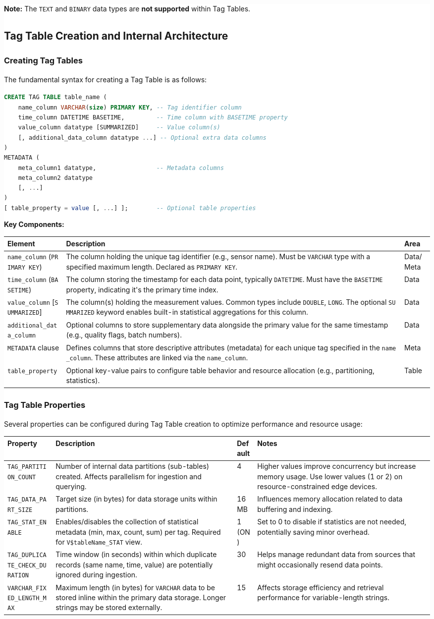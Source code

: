 **Note:** The `TEXT` and `BINARY` data types are **not supported** within Tag Tables.

## Tag Table Creation and Internal Architecture

### Creating Tag Tables

The fundamental syntax for creating a Tag Table is as follows:

```sql
CREATE TAG TABLE table_name (
    name_column VARCHAR(size) PRIMARY KEY, -- Tag identifier column
    time_column DATETIME BASETIME,         -- Time column with BASETIME property
    value_column datatype [SUMMARIZED]     -- Value column(s)
    [, additional_data_column datatype ...] -- Optional extra data columns
)
METADATA (
    meta_column1 datatype,                 -- Metadata columns
    meta_column2 datatype
    [, ...]
)
[ table_property = value [, ...] ];        -- Optional table properties
```

**Key Components:**

| Element                      | Description                                                                                                                                 | Area       |
| :--------------------------- | :------------------------------------------------------------------------------------------------------------------------------------------ | :--------- |
| `name_column` (`PRIMARY KEY`)  | The column holding the unique tag identifier (e.g., sensor name). Must be `VARCHAR` type with a specified maximum length. Declared as `PRIMARY KEY`. | Data/Meta  |
| `time_column` (`BASETIME`)   | The column storing the timestamp for each data point, typically `DATETIME`. Must have the `BASETIME` property, indicating it's the primary time index. | Data       |
| `value_column` [`SUMMARIZED`] | The column(s) holding the measurement values. Common types include `DOUBLE`, `LONG`. The optional `SUMMARIZED` keyword enables built-in statistical aggregations for this column. | Data       |
| `additional_data_column`   | Optional columns to store supplementary data alongside the primary value for the same timestamp (e.g., quality flags, batch numbers).              | Data       |
| `METADATA` clause            | Defines columns that store descriptive attributes (metadata) for each unique tag specified in the `name_column`. These attributes are linked via the `name_column`. | Meta       |
| `table_property`             | Optional key-value pairs to configure table behavior and resource allocation (e.g., partitioning, statistics).                              | Table      |

### Tag Table Properties

Several properties can be configured during Tag Table creation to optimize performance and resource usage:

| Property                         | Description                                                                                                                               | Default | Notes                                                                                         |
| :------------------------------- | :---------------------------------------------------------------------------------------------------------------------------------------- | :------ | :-------------------------------------------------------------------------------------------- |
| `TAG_PARTITION_COUNT`            | Number of internal data partitions (sub-tables) created. Affects parallelism for ingestion and querying.                                    | 4       | Higher values improve concurrency but increase memory usage. Use lower values (1 or 2) on resource-constrained edge devices. |
| `TAG_DATA_PART_SIZE`             | Target size (in bytes) for data storage units within partitions.                                                                          | 16MB    | Influences memory allocation related to data buffering and indexing.                          |
| `TAG_STAT_ENABLE`                | Enables/disables the collection of statistical metadata (min, max, count, sum) per tag. Required for `V$tableName_STAT` view.              | 1 (ON)  | Set to 0 to disable if statistics are not needed, potentially saving minor overhead.           |
| `TAG_DUPLICATE_CHECK_DURATION`   | Time window (in seconds) within which duplicate records (same name, time, value) are potentially ignored during ingestion.                | 30      | Helps manage redundant data from sources that might occasionally resend data points.          |
| `VARCHAR_FIXED_LENGTH_MAX`       | Maximum length (in bytes) for `VARCHAR` data to be stored inline within the primary data storage. Longer strings may be stored externally. | 15      | Affects storage efficiency and retrieval performance for variable-length strings.               |
